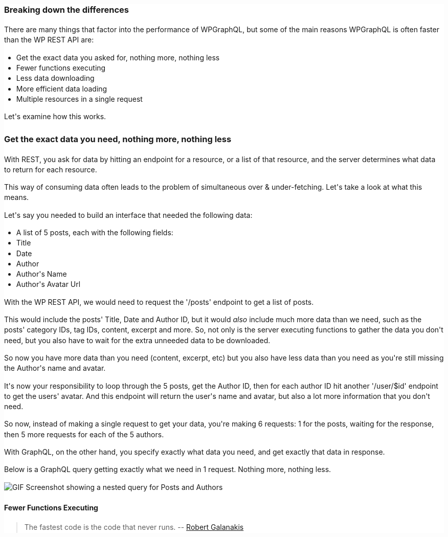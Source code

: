 ### Breaking down the differences

There are many things that factor into the performance of WPGraphQL, but some of the main reasons WPGraphQL is often faster than the WP REST API are:

- Get the exact data you asked for, nothing more, nothing less
- Fewer functions executing
- Less data downloading
- More efficient data loading
- Multiple resources in a single request

Let's examine how this works.

### Get the exact data you need, nothing more, nothing less

With REST, you ask for data by hitting an endpoint for a resource, or a list of that resource, and the server determines what data to return for each resource.

This way of consuming data often leads to the problem of simultaneous over & under-fetching. Let's take a look at what this means.

Let's say you needed to build an interface that needed the following data:

- A list of 5 posts, each with the following fields:
- Title
- Date
- Author
- Author's Name
- Author's Avatar Url

With the WP REST API, we would need to request the '/posts' endpoint to get a list of posts.

This would include the posts' Title, Date and Author ID, but it would *also* include much more data than we need, such as the posts' category IDs, tag IDs, content, excerpt and more. So, not only is the server executing functions to gather the data you don't need, but you also have to wait for the extra unneeded data to be downloaded.

So now you have more data than you need (content, excerpt, etc) but you also have less data than you need as you're still missing the Author's name and avatar.

It's now your responsibility to loop through the 5 posts, get the Author ID, then for each author ID hit another '/user/$id' endpoint to get the users' avatar. And this endpoint will return the user's name and avatar, but also a lot more information that you don't need.

So now, instead of making a single request to get your data, you're making 6 requests: 1 for the posts, waiting for the response, then 5 more requests for each of the 5 authors.

With GraphQL, on the other hand, you specify exactly what data you need, and get exactly that data in response.

Below is a GraphQL query getting exactly what we need in 1 request. Nothing more, nothing less.

![GIF Screenshot showing a nested query for Posts and Authors](./images/wpgraphql-nested-query.png)

#### Fewer Functions Executing

> The fastest code is the code that never runs.
>   -- [Robert Galanakis](https://news.ycombinator.com/item?id=10979240#:~:text=Robert%20Galanakis%3A%20%E2%80%9CThe%20fastest%20code,code%20that%20was%20never%20written.%E2%80%9D)
